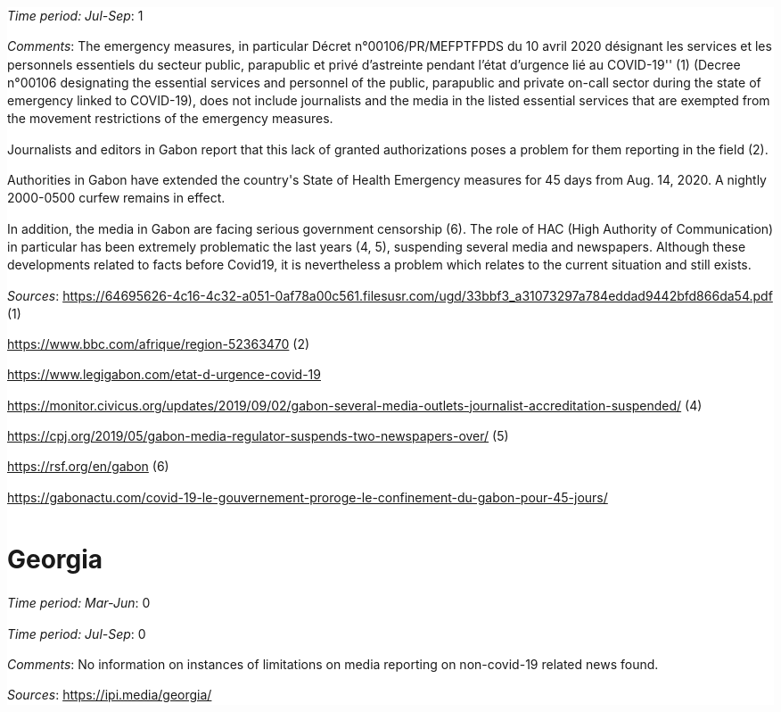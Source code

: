  
*Time period: Jul-Sep*: 1

 

*Comments*:
 The emergency measures, in particular Décret n°00106/PR/MEFPTFPDS du 10 avril 2020 désignant les services et les personnels essentiels du secteur public, parapublic et privé d’astreinte pendant l’état d’urgence lié au COVID-19'' (1) (Decree n°00106 designating the essential services and personnel of the public, parapublic and private on-call sector during the state of emergency linked to COVID-19), does not include journalists and the media in the listed essential services that are exempted from the movement restrictions of the emergency measures.

Journalists and editors in Gabon report that this lack of granted authorizations poses a problem for them reporting in the field (2).

Authorities in Gabon have extended the country's State of Health Emergency measures for 45 days from Aug. 14, 2020. A nightly 2000-0500 curfew remains in effect.

In addition, the media in Gabon are facing serious government censorship (6). The role of HAC (High Authority of Communication) in particular has been extremely problematic the last years (4, 5), suspending several media and newspapers. Although these developments related to facts before Covid19, it is nevertheless a problem which relates to the current situation and still exists. 

*Sources*:
 https://64695626-4c16-4c32-a051-0af78a00c561.filesusr.com/ugd/33bbf3_a31073297a784eddad9442bfd866da54.pdf
(1)

https://www.bbc.com/afrique/region-52363470
(2)

https://www.legigabon.com/etat-d-urgence-covid-19

https://monitor.civicus.org/updates/2019/09/02/gabon-several-media-outlets-journalist-accreditation-suspended/
(4)

https://cpj.org/2019/05/gabon-media-regulator-suspends-two-newspapers-over/
(5)

https://rsf.org/en/gabon
(6)

https://gabonactu.com/covid-19-le-gouvernement-proroge-le-confinement-du-gabon-pour-45-jours/



# Georgia 
*Time period: Mar-Jun*: 0

 
*Time period: Jul-Sep*: 0

 

*Comments*:
 No information on instances of limitations on media reporting on non-covid-19 related news found. 

*Sources*:
 https://ipi.media/georgia/
